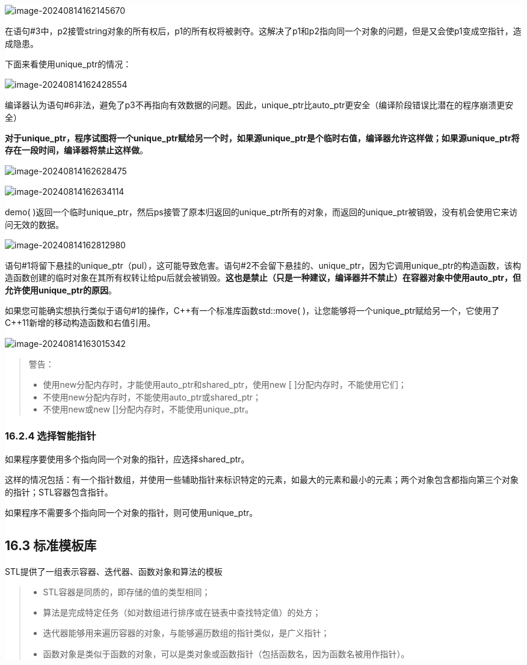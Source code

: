 ![image-20240814162145670](chapter16.assets/image-20240814162145670.png)

在语句#3中，p2接管string对象的所有权后，p1的所有权将被剥夺。这解决了p1和p2指向同一个对象的问题，但是又会使p1变成空指针，造成隐患。

下面来看使用unique_ptr的情况：

![image-20240814162428554](chapter16.assets/image-20240814162428554.png)

编译器认为语句#6非法，避免了p3不再指向有效数据的问题。因此，unique_ptr比auto_ptr更安全（编译阶段错误比潜在的程序崩溃更安全）

**对于unique_ptr，程序试图将一个unique_ptr赋给另一个时，如果源unique_ptr是个临时右值，编译器允许这样做；如果源unique_ptr将存在一段时间，编译器将禁止这样做**。

![image-20240814162628475](chapter16.assets/image-20240814162628475.png)

![image-20240814162634114](chapter16.assets/image-20240814162634114.png)

demo( )返回一个临时unique_ptr，然后ps接管了原本归返回的unique_ptr所有的对象，而返回的unique_ptr被销毁，没有机会使用它来访问无效的数据。

![image-20240814162812980](chapter16.assets/image-20240814162812980.png)

语句#1将留下悬挂的unique_ptr（pul），这可能导致危害。语句#2不会留下悬挂的、unique_ptr，因为它调用unique_ptr的构造函数，该构造函数创建的临时对象在其所有权转让给pu后就会被销毁。**这也是禁止（只是一种建议，编译器并不禁止）在容器对象中使用auto_ptr，但**
**允许使用unique_ptr的原因**。

如果您可能确实想执行类似于语句#1的操作，C++有一个标准库函数std::move( )，让您能够将一个unique_ptr赋给另一个，它使用了
C++11新增的移动构造函数和右值引用。

![image-20240814163015342](chapter16.assets/image-20240814163015342.png)

> 警告：
>
> - 使用new分配内存时，才能使用auto_ptr和shared_ptr，使用new [ ]分配内存时，不能使用它们；
> - 不使用new分配内存时，不能使用auto_ptr或shared_ptr；
> - 不使用new或new []分配内存时，不能使用unique_ptr。

### 16.2.4 选择智能指针

如果程序要使用多个指向同一个对象的指针，应选择shared_ptr。

这样的情况包括：有一个指针数组，并使用一些辅助指针来标识特定的元素，如最大的元素和最小的元素；两个对象包含都指向第三个对象的指针；STL容器包含指针。

如果程序不需要多个指向同一个对象的指针，则可使用unique_ptr。



## 16.3 标准模板库

STL提供了一组表示容器、迭代器、函数对象和算法的模板

> - STL容器是同质的，即存储的值的类型相同；
>
> - 算法是完成特定任务（如对数组进行排序或在链表中查找特定值）的处方；
>
> - 迭代器能够用来遍历容器的对象，与能够遍历数组的指针类似，是广义指针；
>
> - 函数对象是类似于函数的对象，可以是类对象或函数指针（包括函数名，因为函数名被用作指针）。
